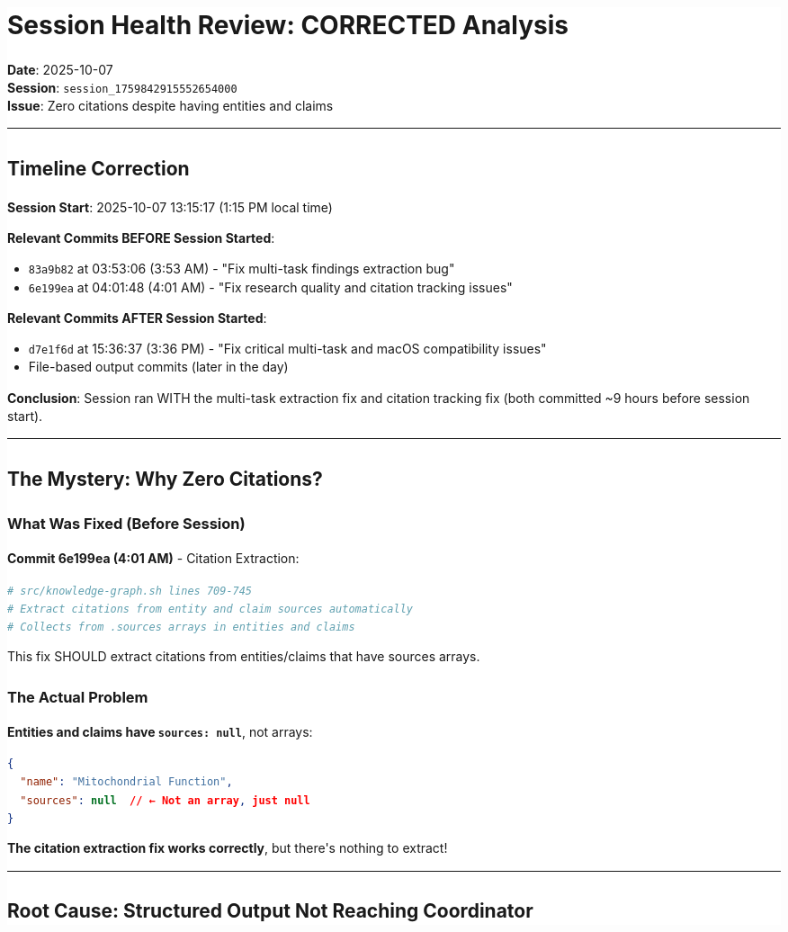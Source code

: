 # Session Health Review: CORRECTED Analysis

**Date**: 2025-10-07  
**Session**: `session_1759842915552654000`  
**Issue**: Zero citations despite having entities and claims  

---

## Timeline Correction

**Session Start**: 2025-10-07 13:15:17 (1:15 PM local time)

**Relevant Commits BEFORE Session Started**:
- `83a9b82` at 03:53:06 (3:53 AM) - "Fix multi-task findings extraction bug"  
- `6e199ea` at 04:01:48 (4:01 AM) - "Fix research quality and citation tracking issues"

**Relevant Commits AFTER Session Started**:
- `d7e1f6d` at 15:36:37 (3:36 PM) - "Fix critical multi-task and macOS compatibility issues"
- File-based output commits (later in the day)

**Conclusion**: Session ran WITH the multi-task extraction fix and citation tracking fix (both committed ~9 hours before session start).

---

## The Mystery: Why Zero Citations?

### What Was Fixed (Before Session)

**Commit 6e199ea (4:01 AM)** - Citation Extraction:
```bash
# src/knowledge-graph.sh lines 709-745
# Extract citations from entity and claim sources automatically
# Collects from .sources arrays in entities and claims
```

This fix SHOULD extract citations from entities/claims that have sources arrays.

### The Actual Problem

**Entities and claims have `sources: null`**, not arrays:
```json
{
  "name": "Mitochondrial Function",
  "sources": null  // ← Not an array, just null
}
```

**The citation extraction fix works correctly**, but there's nothing to extract!

---

## Root Cause: Structured Output Not Reaching Coordinator
